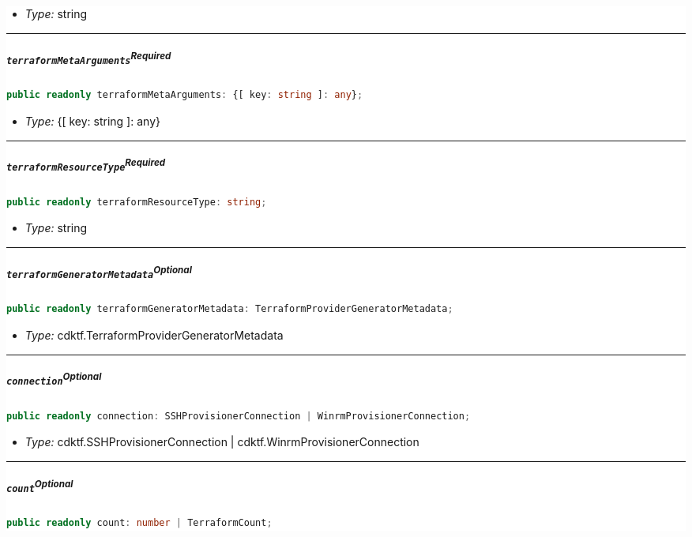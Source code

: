 - *Type:* string

---

##### `terraformMetaArguments`<sup>Required</sup> <a name="terraformMetaArguments" id="@cdktf/aws-cdk.signerSigningJob.SignerSigningJob.property.terraformMetaArguments"></a>

```typescript
public readonly terraformMetaArguments: {[ key: string ]: any};
```

- *Type:* {[ key: string ]: any}

---

##### `terraformResourceType`<sup>Required</sup> <a name="terraformResourceType" id="@cdktf/aws-cdk.signerSigningJob.SignerSigningJob.property.terraformResourceType"></a>

```typescript
public readonly terraformResourceType: string;
```

- *Type:* string

---

##### `terraformGeneratorMetadata`<sup>Optional</sup> <a name="terraformGeneratorMetadata" id="@cdktf/aws-cdk.signerSigningJob.SignerSigningJob.property.terraformGeneratorMetadata"></a>

```typescript
public readonly terraformGeneratorMetadata: TerraformProviderGeneratorMetadata;
```

- *Type:* cdktf.TerraformProviderGeneratorMetadata

---

##### `connection`<sup>Optional</sup> <a name="connection" id="@cdktf/aws-cdk.signerSigningJob.SignerSigningJob.property.connection"></a>

```typescript
public readonly connection: SSHProvisionerConnection | WinrmProvisionerConnection;
```

- *Type:* cdktf.SSHProvisionerConnection | cdktf.WinrmProvisionerConnection

---

##### `count`<sup>Optional</sup> <a name="count" id="@cdktf/aws-cdk.signerSigningJob.SignerSigningJob.property.count"></a>

```typescript
public readonly count: number | TerraformCount;
```
